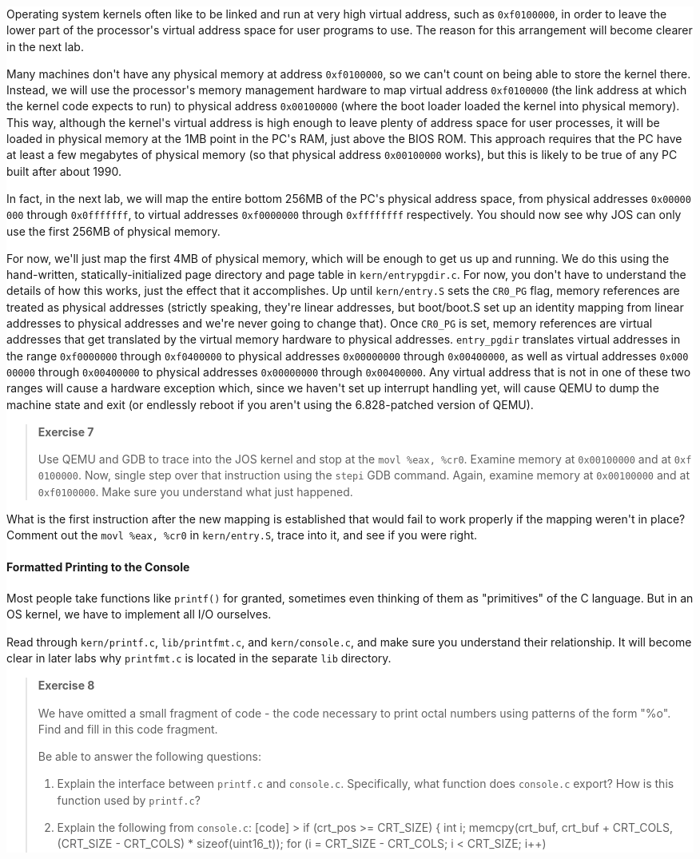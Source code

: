 Operating system kernels often like to be linked and run at very high virtual address, such as `0xf0100000`, in order to leave the lower part of the processor's virtual address space for user programs to use. The reason for this arrangement will become clearer in the next lab.

Many machines don't have any physical memory at address `0xf0100000`, so we can't count on being able to store the kernel there. Instead, we will use the processor's memory management hardware to map virtual address `0xf0100000` (the link address at which the kernel code expects to run) to physical address `0x00100000` (where the boot loader loaded the kernel into physical memory). This way, although the kernel's virtual address is high enough to leave plenty of address space for user processes, it will be loaded in physical memory at the 1MB point in the PC's RAM, just above the BIOS ROM. This approach requires that the PC have at least a few megabytes of physical memory (so that physical address `0x00100000` works), but this is likely to be true of any PC built after about 1990.

In fact, in the next lab, we will map the entire bottom 256MB of the PC's physical address space, from physical addresses `0x00000000` through `0x0fffffff`, to virtual addresses `0xf0000000` through `0xffffffff` respectively. You should now see why JOS can only use the first 256MB of physical memory.

For now, we'll just map the first 4MB of physical memory, which will be enough to get us up and running. We do this using the hand-written, statically-initialized page directory and page table in `kern/entrypgdir.c`. For now, you don't have to understand the details of how this works, just the effect that it accomplishes. Up until `kern/entry.S` sets the `CR0_PG` flag, memory references are treated as physical addresses (strictly speaking, they're linear addresses, but boot/boot.S set up an identity mapping from linear addresses to physical addresses and we're never going to change that). Once `CR0_PG` is set, memory references are virtual addresses that get translated by the virtual memory hardware to physical addresses. `entry_pgdir` translates virtual addresses in the range `0xf0000000` through `0xf0400000` to physical addresses `0x00000000` through `0x00400000`, as well as virtual addresses `0x00000000` through `0x00400000` to physical addresses `0x00000000` through `0x00400000`. Any virtual address that is not in one of these two ranges will cause a hardware exception which, since we haven't set up interrupt handling yet, will cause QEMU to dump the machine state and exit (or endlessly reboot if you aren't using the 6.828-patched version of QEMU).

> **Exercise 7**
>
> Use QEMU and GDB to trace into the JOS kernel and stop at the `movl %eax, %cr0`. Examine memory at `0x00100000` and at `0xf0100000`. Now, single step over that instruction using the `stepi` GDB command. Again, examine memory at `0x00100000` and at `0xf0100000`. Make sure you understand what just happened.

What is the first instruction after the new mapping is established that would fail to work properly if the mapping weren't in place? Comment out the `movl %eax, %cr0` in `kern/entry.S`, trace into it, and see if you were right.

#### Formatted Printing to the Console

Most people take functions like `printf()` for granted, sometimes even thinking of them as "primitives" of the C language. But in an OS kernel, we have to implement all I/O ourselves.

Read through `kern/printf.c`, `lib/printfmt.c`, and `kern/console.c`, and make sure you understand their relationship. It will become clear in later labs why `printfmt.c` is located in the separate `lib` directory.

> **Exercise 8**
>
> We have omitted a small fragment of code - the code necessary to print octal numbers using patterns of the form "%o". Find and fill in this code fragment.
>
> Be able to answer the following questions:
>
>   1. Explain the interface between `printf.c` and `console.c`. Specifically, what function does `console.c` export? How is this function used by `printf.c`?
>
>   2. Explain the following from `console.c`:
[code] >     if (crt_pos >= CRT_SIZE) {
>      int i;
>      memcpy(crt_buf, crt_buf + CRT_COLS, (CRT_SIZE - CRT_COLS) * sizeof(uint16_t));
>      for (i = CRT_SIZE - CRT_COLS; i < CRT_SIZE; i++)